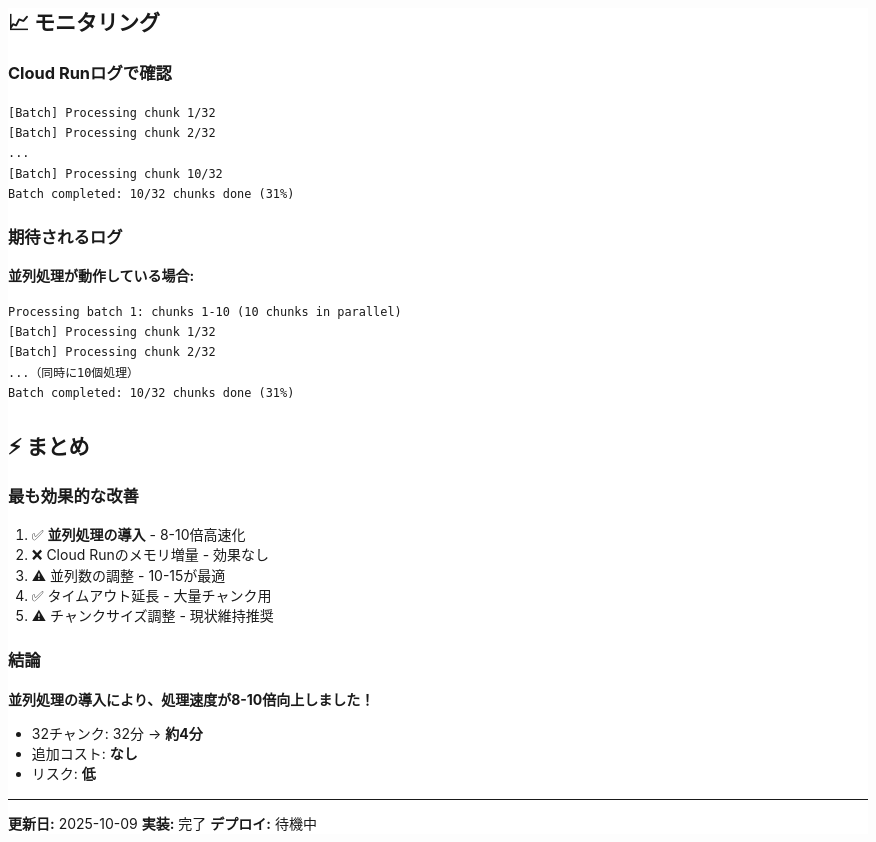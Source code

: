 ## 📈 モニタリング

### Cloud Runログで確認

```
[Batch] Processing chunk 1/32
[Batch] Processing chunk 2/32
...
[Batch] Processing chunk 10/32
Batch completed: 10/32 chunks done (31%)
```

### 期待されるログ

**並列処理が動作している場合:**
```
Processing batch 1: chunks 1-10 (10 chunks in parallel)
[Batch] Processing chunk 1/32
[Batch] Processing chunk 2/32
...（同時に10個処理）
Batch completed: 10/32 chunks done (31%)
```

## ⚡ まとめ

### 最も効果的な改善

1. ✅ **並列処理の導入** - 8-10倍高速化
2. ❌ Cloud Runのメモリ増量 - 効果なし
3. ⚠️ 並列数の調整 - 10-15が最適
4. ✅ タイムアウト延長 - 大量チャンク用
5. ⚠️ チャンクサイズ調整 - 現状維持推奨

### 結論

**並列処理の導入により、処理速度が8-10倍向上しました！**

- 32チャンク: 32分 → **約4分**
- 追加コスト: **なし**
- リスク: **低**

---

**更新日:** 2025-10-09
**実装:** 完了
**デプロイ:** 待機中

